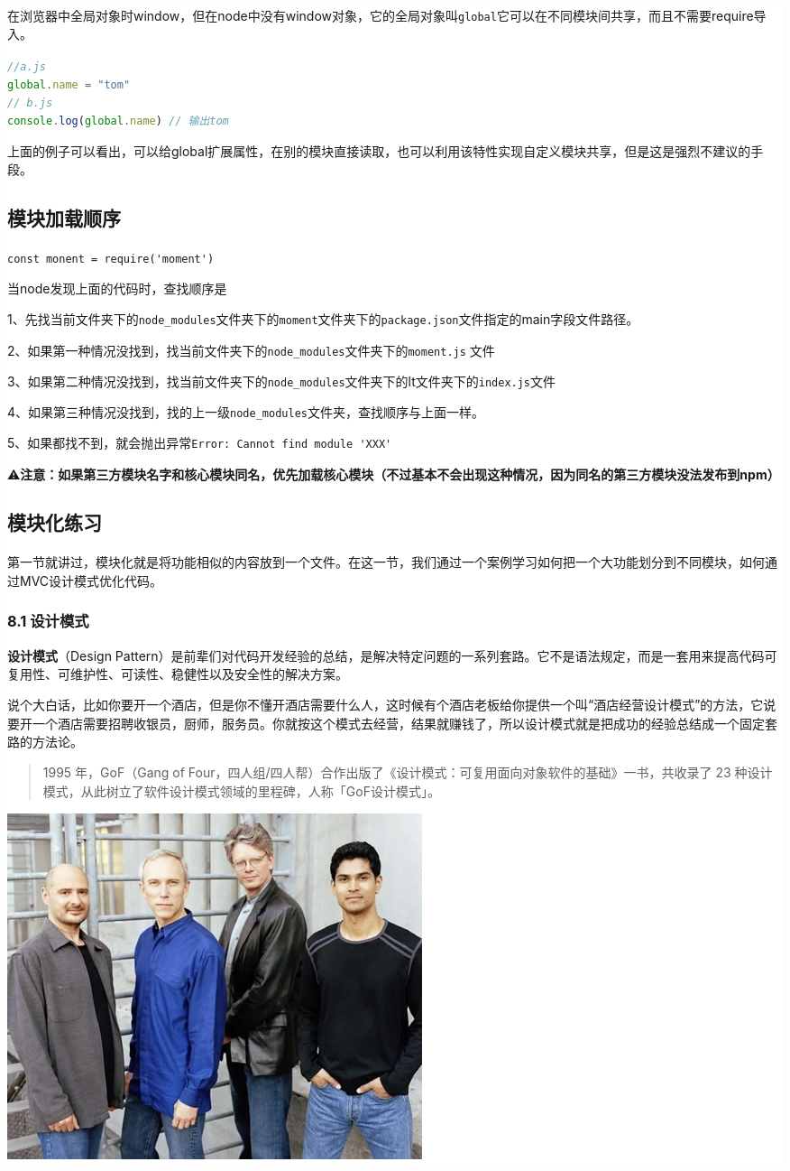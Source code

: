 在浏览器中全局对象时window，但在node中没有window对象，它的全局对象叫`global`它可以在不同模块间共享，而且不需要require导入。

```js
//a.js
global.name = "tom"
// b.js
console.log(global.name) // 输出tom
```

上面的例子可以看出，可以给global扩展属性，在别的模块直接读取，也可以利用该特性实现自定义模块共享，但是这是强烈不建议的手段。

## 模块加载顺序

```
const monent = require('moment')
```

当node发现上面的代码时，查找顺序是

1、先找当前文件夹下的`node_modules`文件夹下的`moment`文件夹下的`package.json`文件指定的main字段文件路径。

2、如果第一种情况没找到，找当前文件夹下的`node_modules`文件夹下的`moment.js` 文件

3、如果第二种情况没找到，找当前文件夹下的`node_modules`文件夹下的lt文件夹下的`index.js`文件

4、如果第三种情况没找到，找的上一级`node_modules`文件夹，查找顺序与上面一样。

5、如果都找不到，就会抛出异常`Error: Cannot find module 'XXX'`

⚠️**注意：如果第三方模块名字和核心模块同名，优先加载核心模块（不过基本不会出现这种情况，因为同名的第三方模块没法发布到npm）**

##  模块化练习

第一节就讲过，模块化就是将功能相似的内容放到一个文件。在这一节，我们通过一个案例学习如何把一个大功能划分到不同模块，如何通过MVC设计模式优化代码。

### 8.1 设计模式

**设计模式**（Design Pattern）是前辈们对代码开发经验的总结，是解决特定问题的一系列套路。它不是语法规定，而是一套用来提高代码可复用性、可维护性、可读性、稳健性以及安全性的解决方案。

说个大白话，比如你要开一个酒店，但是你不懂开酒店需要什么人，这时候有个酒店老板给你提供一个叫“酒店经营设计模式”的方法，它说要开一个酒店需要招聘收银员，厨师，服务员。你就按这个模式去经营，结果就赚钱了，所以设计模式就是把成功的经验总结成一个固定套路的方法论。

> 1995 年，GoF（Gang of Four，四人组/四人帮）合作出版了《设计模式：可复用面向对象软件的基础》一书，共收录了 23 种设计模式，从此树立了软件设计模式领域的里程碑，人称「GoF设计模式」。

![1-1Q1121P24VM](../../.vuepress/public/node/1-1Q1121P24VM.ead8064d.jpg)
